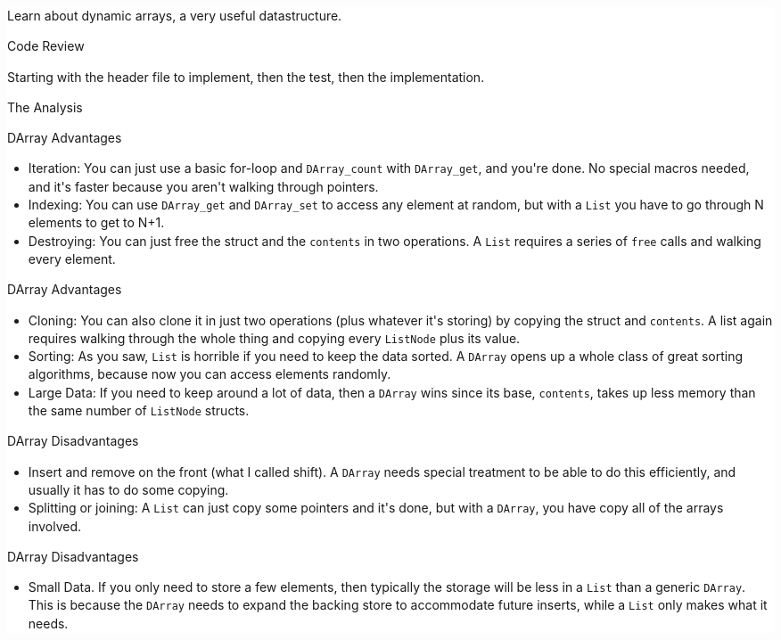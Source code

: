 Learn about dynamic arrays, a very useful datastructure.



Code Review

Starting with the header file to implement, then the test, then the implementation.



The Analysis



DArray Advantages

* Iteration:  You can just use a basic for-loop and ``DArray_count``
  with ``DArray_get``, and you're done.  No special macros needed, and
  it's faster because you aren't walking through pointers.
* Indexing:  You can use ``DArray_get`` and ``DArray_set`` to
  access any element at random, but with a ``List`` you have to go
  through N elements to get to N+1.
* Destroying:  You can just free the struct and the ``contents`` in
  two operations.  A ``List`` requires a series of ``free`` calls
  and walking every element.



DArray Advantages

* Cloning: You can also clone it in just two operations (plus whatever
  it's storing) by copying the struct and ``contents``.  A list
  again requires walking through the whole thing and copying every ``ListNode``
  plus its value.
* Sorting: As you saw, ``List`` is horrible if you need to keep the
  data sorted.  A ``DArray`` opens up a whole class of great sorting
  algorithms, because now you can access elements randomly.
* Large Data: If you need to keep around a lot of data, then a ``DArray``
  wins since its base, ``contents``, takes up less memory than the same
  number of ``ListNode`` structs.



DArray Disadvantages

* Insert and remove on the front (what I called shift).  A ``DArray``
  needs special treatment to be able to do this efficiently, and usually it
  has to do some copying.
* Splitting or joining:  A ``List`` can just copy some pointers and
  it's done, but with a ``DArray``, you have copy all of the
  arrays involved.



DArray Disadvantages

* Small Data. If you only need to store a few elements, then typically the
  storage will be less in a ``List`` than a generic ``DArray``. This is because
  the ``DArray`` needs to expand the backing store to accommodate future
  inserts, while a ``List`` only makes what it needs.

